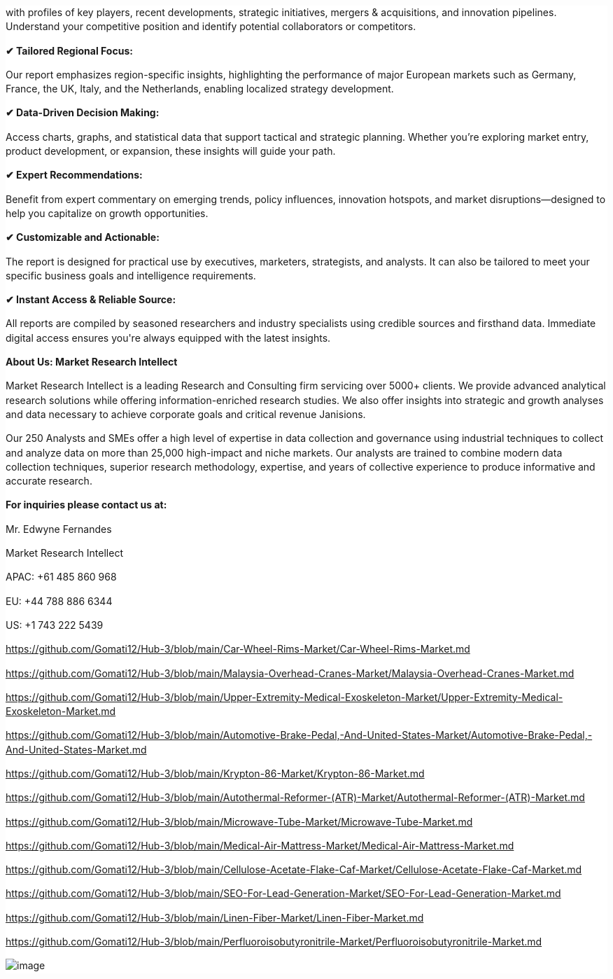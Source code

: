 with profiles of key players, recent developments, strategic initiatives, mergers &amp; acquisitions, and innovation pipelines. Understand your competitive position and identify potential collaborators or competitors.</p><p><strong>✔ Tailored Regional Focus:</strong></p><p>Our report emphasizes region-specific insights, highlighting the performance of major European markets such as Germany, France, the UK, Italy, and the Netherlands, enabling localized strategy development.</p><p><strong>✔ Data-Driven Decision Making:</strong></p><p>Access charts, graphs, and statistical data that support tactical and strategic planning. Whether you&rsquo;re exploring market entry, product development, or expansion, these insights will guide your path.</p><p><strong>✔ Expert Recommendations:</strong></p><p>Benefit from expert commentary on emerging trends, policy influences, innovation hotspots, and market disruptions&mdash;designed to help you capitalize on growth opportunities.</p><p><strong>✔ Customizable and Actionable:</strong></p><p>The report is designed for practical use by executives, marketers, strategists, and analysts. It can also be tailored to meet your specific business goals and intelligence requirements.</p><p><strong>✔ Instant Access &amp; Reliable Source:</strong></p><p>All reports are compiled by seasoned researchers and industry specialists using credible sources and firsthand data. Immediate digital access ensures you're always equipped with the latest insights.</p><p><strong><span class="font-[700]">About Us: Market Research Intellect</span></strong></p><p><span class="">Market Research Intellect is a leading Research and Consulting firm servicing over 5000+ clients. We provide advanced analytical research solutions while offering information-enriched research studies.&nbsp;</span>We also offer insights into strategic and growth analyses and data necessary to achieve corporate goals and critical revenue Janisions.</p><p><span class="">Our 250 Analysts and SMEs offer a high level of expertise in data collection and governance using industrial techniques to collect and analyze data on more than 25,000 high-impact and niche markets. Our analysts are trained to combine modern data collection techniques, superior research methodology, expertise, and years of collective experience to produce informative and accurate research.</span></p><p><strong>For inquiries please contact us at:</strong></p><p>Mr. Edwyne Fernandes</p><p>Market Research Intellect</p><p>APAC: +61 485 860 968</p><p>EU: +44 788 886 6344</p><p>US: +1 743 222 5439</p><p><a href="https://github.com/Gomati12/Hub-3/blob/main/Car-Wheel-Rims-Market/Car-Wheel-Rims-Market.md">https://github.com/Gomati12/Hub-3/blob/main/Car-Wheel-Rims-Market/Car-Wheel-Rims-Market.md</a></p><p><a href="https://github.com/Gomati12/Hub-3/blob/main/Malaysia-Overhead-Cranes-Market/Malaysia-Overhead-Cranes-Market.md">https://github.com/Gomati12/Hub-3/blob/main/Malaysia-Overhead-Cranes-Market/Malaysia-Overhead-Cranes-Market.md</a></p><p><a href="https://github.com/Gomati12/Hub-3/blob/main/Upper-Extremity-Medical-Exoskeleton-Market/Upper-Extremity-Medical-Exoskeleton-Market.md">https://github.com/Gomati12/Hub-3/blob/main/Upper-Extremity-Medical-Exoskeleton-Market/Upper-Extremity-Medical-Exoskeleton-Market.md</a></p><p><a href="https://github.com/Gomati12/Hub-3/blob/main/Automotive-Brake-Pedal,-And-United-States-Market/Automotive-Brake-Pedal,-And-United-States-Market.md">https://github.com/Gomati12/Hub-3/blob/main/Automotive-Brake-Pedal,-And-United-States-Market/Automotive-Brake-Pedal,-And-United-States-Market.md</a></p><p><a href="https://github.com/Gomati12/Hub-3/blob/main/Krypton-86-Market/Krypton-86-Market.md">https://github.com/Gomati12/Hub-3/blob/main/Krypton-86-Market/Krypton-86-Market.md</a></p><p><a href="https://github.com/Gomati12/Hub-3/blob/main/Autothermal-Reformer-(ATR)-Market/Autothermal-Reformer-(ATR)-Market.md">https://github.com/Gomati12/Hub-3/blob/main/Autothermal-Reformer-(ATR)-Market/Autothermal-Reformer-(ATR)-Market.md</a></p><p><a href="https://github.com/Gomati12/Hub-3/blob/main/Microwave-Tube-Market/Microwave-Tube-Market.md">https://github.com/Gomati12/Hub-3/blob/main/Microwave-Tube-Market/Microwave-Tube-Market.md</a></p><p><a href="https://github.com/Gomati12/Hub-3/blob/main/Medical-Air-Mattress-Market/Medical-Air-Mattress-Market.md">https://github.com/Gomati12/Hub-3/blob/main/Medical-Air-Mattress-Market/Medical-Air-Mattress-Market.md</a></p><p><a href="https://github.com/Gomati12/Hub-3/blob/main/Cellulose-Acetate-Flake-Caf-Market/Cellulose-Acetate-Flake-Caf-Market.md">https://github.com/Gomati12/Hub-3/blob/main/Cellulose-Acetate-Flake-Caf-Market/Cellulose-Acetate-Flake-Caf-Market.md</a></p><p><a href="https://github.com/Gomati12/Hub-3/blob/main/SEO-For-Lead-Generation-Market/SEO-For-Lead-Generation-Market.md">https://github.com/Gomati12/Hub-3/blob/main/SEO-For-Lead-Generation-Market/SEO-For-Lead-Generation-Market.md</a></p><p><a href="https://github.com/Gomati12/Hub-3/blob/main/Linen-Fiber-Market/Linen-Fiber-Market.md">https://github.com/Gomati12/Hub-3/blob/main/Linen-Fiber-Market/Linen-Fiber-Market.md</a></p><p><a href="https://github.com/Gomati12/Hub-3/blob/main/Perfluoroisobutyronitrile-Market/Perfluoroisobutyronitrile-Market.md">https://github.com/Gomati12/Hub-3/blob/main/Perfluoroisobutyronitrile-Market/Perfluoroisobutyronitrile-Market.md</a></p>
![image](https://github.com/user-attachments/assets/cf2ce5c5-da7d-43da-a15b-5a6b4e84ee41)
